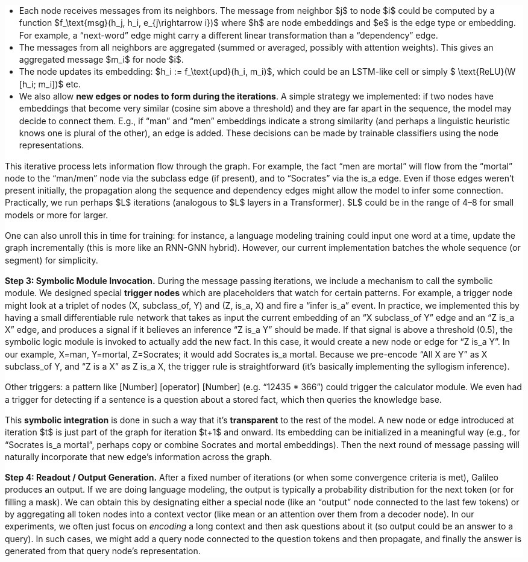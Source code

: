 * Each node receives messages from its neighbors. The message from neighbor \$j\$ to node \$i\$ could be computed by a function \$f\_\text{msg}(h\_j, h\_i, e\_{j\rightarrow i})\$ where \$h\$ are node embeddings and \$e\$ is the edge type or embedding. For example, a “next-word” edge might carry a different linear transformation than a “dependency” edge.
* The messages from all neighbors are aggregated (summed or averaged, possibly with attention weights). This gives an aggregated message \$m\_i\$ for node \$i\$.
* The node updates its embedding: \$h\_i := f\_\text{upd}(h\_i, m\_i)\$, which could be an LSTM-like cell or simply \$ \text{ReLU}(W \[h\_i; m\_i])\$ etc.
* We also allow **new edges or nodes to form during the iterations**. A simple strategy we implemented: if two nodes have embeddings that become very similar (cosine sim above a threshold) and they are far apart in the sequence, the model may decide to connect them. E.g., if “man” and “men” embeddings indicate a strong similarity (and perhaps a linguistic heuristic knows one is plural of the other), an edge is added. These decisions can be made by trainable classifiers using the node representations.

This iterative process lets information flow through the graph. For example, the fact “men are mortal” will flow from the “mortal” node to the “man/men” node via the subclass edge (if present), and to “Socrates” via the is\_a edge. Even if those edges weren’t present initially, the propagation along the sequence and dependency edges might allow the model to infer some connection. Practically, we run perhaps \$L\$ iterations (analogous to \$L\$ layers in a Transformer). \$L\$ could be in the range of 4–8 for small models or more for larger.

One can also unroll this in time for training: for instance, a language modeling training could input one word at a time, update the graph incrementally (this is more like an RNN-GNN hybrid). However, our current implementation batches the whole sequence (or segment) for simplicity.

**Step 3: Symbolic Module Invocation.** During the message passing iterations, we include a mechanism to call the symbolic module. We designed special **trigger nodes** which are placeholders that watch for certain patterns. For example, a trigger node might look at a triplet of nodes (X, subclass\_of, Y) and (Z, is\_a, X) and fire a “infer is\_a” event. In practice, we implemented this by having a small differentiable rule network that takes as input the current embedding of an “X subclass\_of Y” edge and an “Z is\_a X” edge, and produces a signal if it believes an inference “Z is\_a Y” should be made. If that signal is above a threshold (0.5), the symbolic logic module is invoked to actually add the new fact. In this case, it would create a new node or edge for “Z is\_a Y”. In our example, X=man, Y=mortal, Z=Socrates; it would add Socrates is\_a mortal. Because we pre-encode “All X are Y” as X subclass\_of Y, and “Z is a X” as Z is\_a X, the trigger rule is straightforward (it’s basically implementing the syllogism inference).

Other triggers: a pattern like \[Number] \[operator] \[Number] (e.g. “12435 \* 366”) could trigger the calculator module. We even had a trigger for detecting if a sentence is a question about a stored fact, which then queries the knowledge base.

This **symbolic integration** is done in such a way that it’s **transparent** to the rest of the model. A new node or edge introduced at iteration \$t\$ is just part of the graph for iteration \$t+1\$ and onward. Its embedding can be initialized in a meaningful way (e.g., for “Socrates is\_a mortal”, perhaps copy or combine Socrates and mortal embeddings). Then the next round of message passing will naturally incorporate that new edge’s information across the graph.

**Step 4: Readout / Output Generation.** After a fixed number of iterations (or when some convergence criteria is met), Galileo produces an output. If we are doing language modeling, the output is typically a probability distribution for the next token (or for filling a mask). We can obtain this by designating either a special node (like an “output” node connected to the last few tokens) or by aggregating all token nodes into a context vector (like mean or an attention over them from a decoder node). In our experiments, we often just focus on *encoding* a long context and then ask questions about it (so output could be an answer to a query). In such cases, we might add a query node connected to the question tokens and then propagate, and finally the answer is generated from that query node’s representation.
